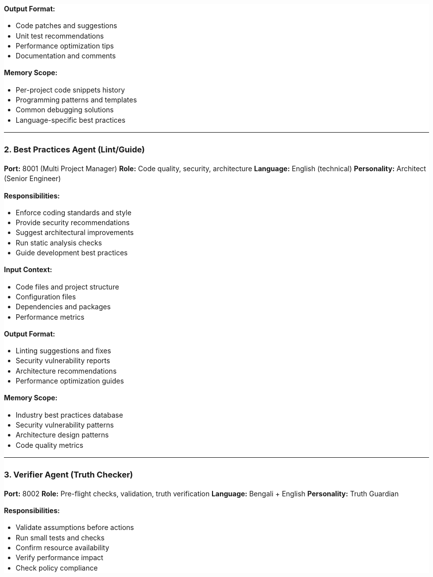 **Output Format:**
- Code patches and suggestions
- Unit test recommendations
- Performance optimization tips
- Documentation and comments

**Memory Scope:**
- Per-project code snippets history
- Programming patterns and templates
- Common debugging solutions
- Language-specific best practices

---

### 2. **Best Practices Agent (Lint/Guide)**
**Port:** 8001 (Multi Project Manager)
**Role:** Code quality, security, architecture
**Language:** English (technical)
**Personality:** Architect (Senior Engineer)

**Responsibilities:**
- Enforce coding standards and style
- Provide security recommendations
- Suggest architectural improvements
- Run static analysis checks
- Guide development best practices

**Input Context:**
- Code files and project structure
- Configuration files
- Dependencies and packages
- Performance metrics

**Output Format:**
- Linting suggestions and fixes
- Security vulnerability reports
- Architecture recommendations
- Performance optimization guides

**Memory Scope:**
- Industry best practices database
- Security vulnerability patterns
- Architecture design patterns
- Code quality metrics

---

### 3. **Verifier Agent (Truth Checker)**
**Port:** 8002
**Role:** Pre-flight checks, validation, truth verification
**Language:** Bengali + English
**Personality:** Truth Guardian

**Responsibilities:**
- Validate assumptions before actions
- Run small tests and checks
- Confirm resource availability
- Verify performance impact
- Check policy compliance
